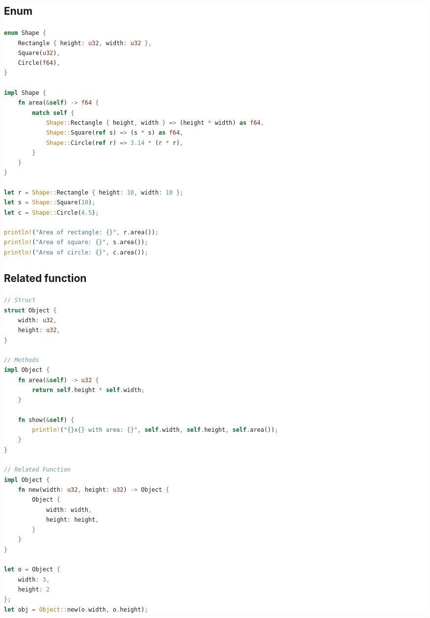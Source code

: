 ## Enum

```rust
enum Shape {
    Rectangle { height: u32, width: u32 },
    Square(u32),
    Circle(f64),
}

impl Shape {
    fn area(&self) -> f64 {
        match self {
            Shape::Rectangle { height, width } => (height * width) as f64,
            Shape::Square(ref s) => (s * s) as f64,
            Shape::Circle(ref r) => 3.14 * (r * r),
        }
    }
}

let r = Shape::Rectangle { height: 10, width: 10 };
let s = Shape::Square(10);
let c = Shape::Circle(4.5);

println!("Area of rectangle: {}", r.area());
println!("Area of square: {}", s.area());
println!("Area of circle: {}", c.area());
```

## Related function

```rust
// Struct
struct Object {
    width: u32,
    height: u32,
}

// Methods
impl Object {
    fn area(&self) -> u32 {
        return self.height * self.width;
    }

    fn show(&self) {
        println!("{}x{} with area: {}", self.width, self.height, self.area());
    }
}

// Related Function
impl Object {
    fn new(width: u32, height: u32) -> Object {
        Object {
            width: width,
            height: height,
        }
    }
}

let o = Object {
    width: 3,
    height: 2
};
let obj = Object::new(o.width, o.height);
```